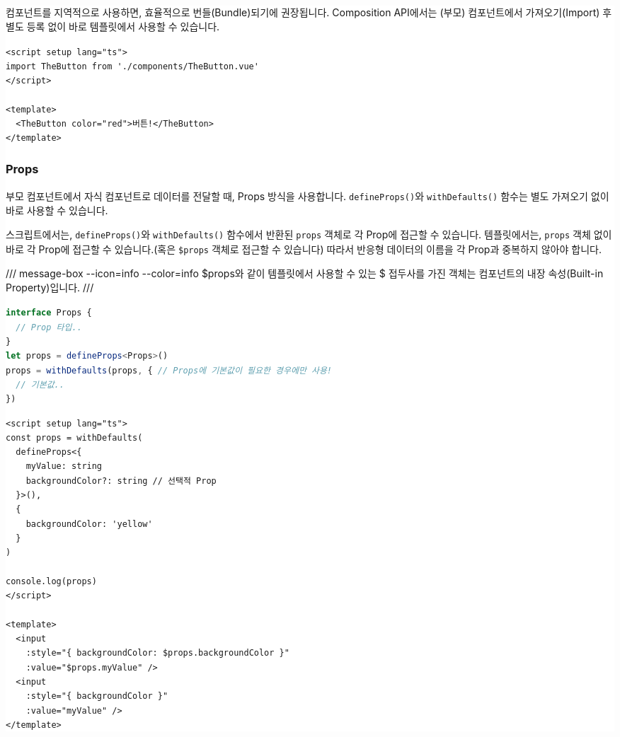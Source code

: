 컴포넌트를 지역적으로 사용하면, 효율적으로 번들(Bundle)되기에 권장됩니다.
Composition API에서는 (부모) 컴포넌트에서 가져오기(Import) 후 별도 등록 없이 바로 템플릿에서 사용할 수 있습니다.

```vue --path=/src/App.vue
<script setup lang="ts">
import TheButton from './components/TheButton.vue'
</script>

<template>
  <TheButton color="red">버튼!</TheButton>
</template>
```

### Props

부모 컴포넌트에서 자식 컴포넌트로 데이터를 전달할 때, Props 방식을 사용합니다.
`defineProps()`와 `withDefaults()` 함수는 별도 가져오기 없이 바로 사용할 수 있습니다.

스크립트에서는, `defineProps()`와 `withDefaults()` 함수에서 반환된 `props` 객체로 각 Prop에 접근할 수 있습니다.
템플릿에서는, `props` 객체 없이 바로 각 Prop에 접근할 수 있습니다.(혹은 `$props` 객체로 접근할 수 있습니다)
따라서 반응형 데이터의 이름을 각 Prop과 중복하지 않아야 합니다.

/// message-box --icon=info --color=info
$props와 같이 템플릿에서 사용할 수 있는 $ 접두사를 가진 객체는 컴포넌트의 내장 속성(Built-in Property)입니다.
///

```ts
interface Props {
  // Prop 타입..
}
let props = defineProps<Props>()
props = withDefaults(props, { // Props에 기본값이 필요한 경우에만 사용!
  // 기본값..
})
```

```vue --path=/src/components/TextField.vue --line-active=19-21 --line-error=16-18
<script setup lang="ts">
const props = withDefaults(
  defineProps<{
    myValue: string
    backgroundColor?: string // 선택적 Prop
  }>(),
  {
    backgroundColor: 'yellow'
  }
)

console.log(props)
</script>

<template>
  <input
    :style="{ backgroundColor: $props.backgroundColor }"
    :value="$props.myValue" />
  <input
    :style="{ backgroundColor }"
    :value="myValue" />
</template>
```
